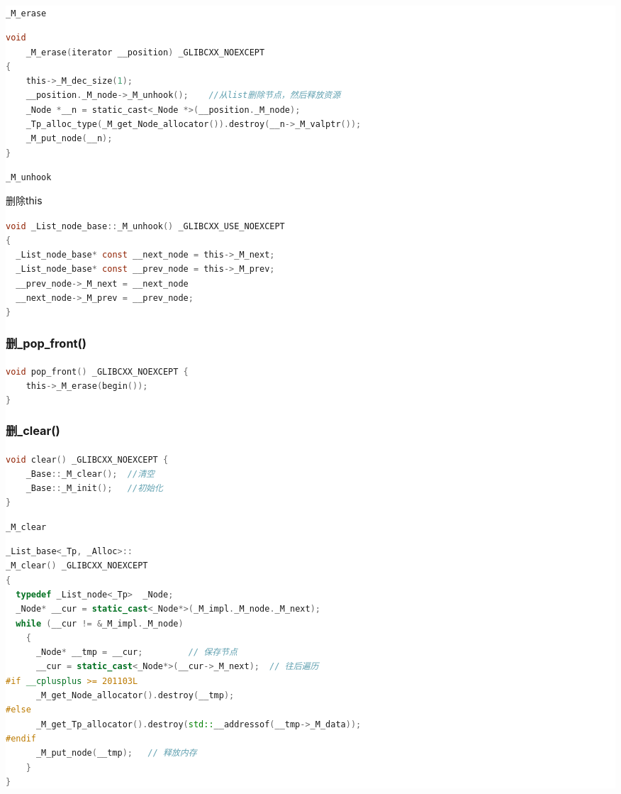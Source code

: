 `_M_erase`

```c
void
    _M_erase(iterator __position) _GLIBCXX_NOEXCEPT
{
    this->_M_dec_size(1);
    __position._M_node->_M_unhook();	//从list删除节点，然后释放资源
    _Node *__n = static_cast<_Node *>(__position._M_node);
    _Tp_alloc_type(_M_get_Node_allocator()).destroy(__n->_M_valptr());
    _M_put_node(__n);
}
```

`_M_unhook`

删除this

```c
void _List_node_base::_M_unhook() _GLIBCXX_USE_NOEXCEPT
{
  _List_node_base* const __next_node = this->_M_next;
  _List_node_base* const __prev_node = this->_M_prev;
  __prev_node->_M_next = __next_node
  __next_node->_M_prev = __prev_node;
}
```

### 删_pop_front()

```c
void pop_front() _GLIBCXX_NOEXCEPT {
    this->_M_erase(begin());
}
```

### 删_clear()

```c++
void clear() _GLIBCXX_NOEXCEPT {
    _Base::_M_clear();	//清空
    _Base::_M_init();	//初始化
}
```

`_M_clear`

```c++
_List_base<_Tp, _Alloc>::
_M_clear() _GLIBCXX_NOEXCEPT
{
  typedef _List_node<_Tp>  _Node;
  _Node* __cur = static_cast<_Node*>(_M_impl._M_node._M_next);
  while (__cur != &_M_impl._M_node)
    {
      _Node* __tmp = __cur;			// 保存节点
      __cur = static_cast<_Node*>(__cur->_M_next);	// 往后遍历
#if __cplusplus >= 201103L
      _M_get_Node_allocator().destroy(__tmp);
#else
      _M_get_Tp_allocator().destroy(std::__addressof(__tmp->_M_data));
#endif
      _M_put_node(__tmp);	// 释放内存
    }
}
```
